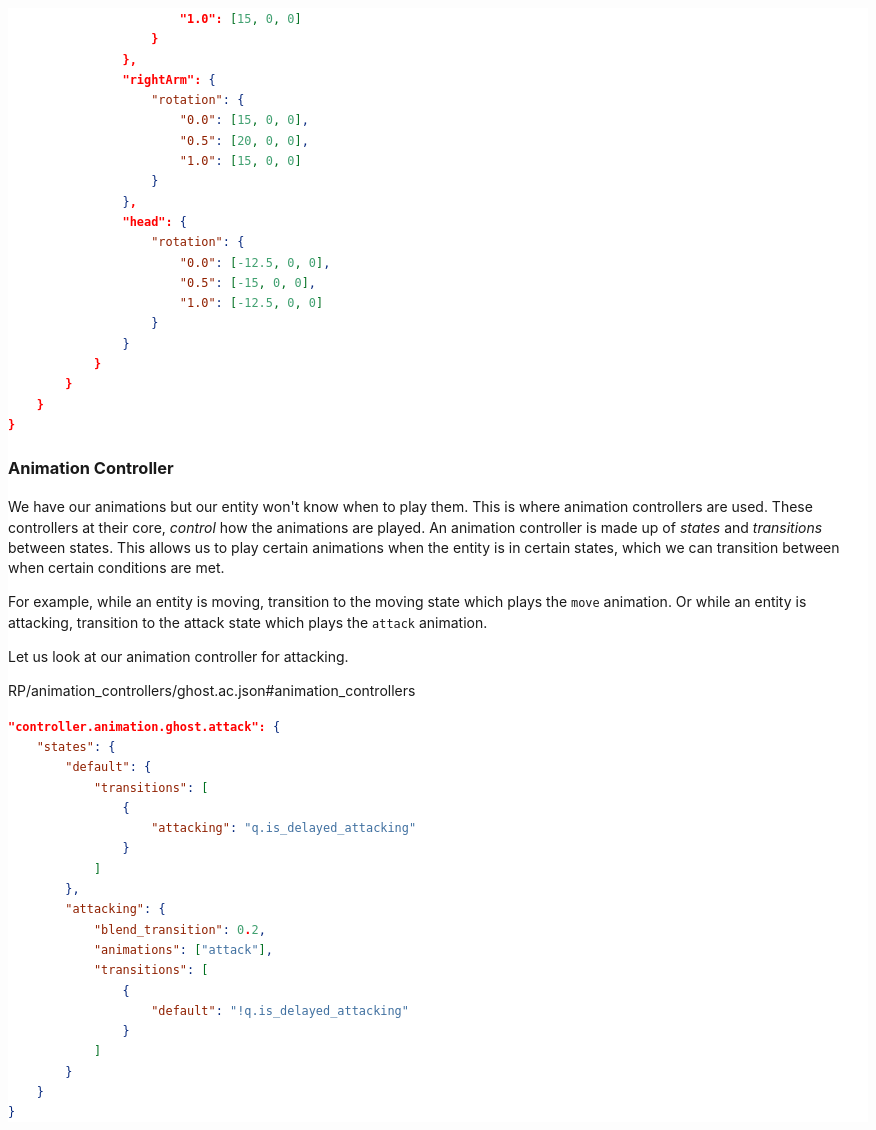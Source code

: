 ```json
                        "1.0": [15, 0, 0]
                    }
                },
                "rightArm": {
                    "rotation": {
                        "0.0": [15, 0, 0],
                        "0.5": [20, 0, 0],
                        "1.0": [15, 0, 0]
                    }
                },
                "head": {
                    "rotation": {
                        "0.0": [-12.5, 0, 0],
                        "0.5": [-15, 0, 0],
                        "1.0": [-12.5, 0, 0]
                    }
                }
            }
        }
    }
}
```

</Spoiler>

### Animation Controller

We have our animations but our entity won't know when to play them. This is where animation controllers are used. These controllers at their core, _control_ how the animations are played.
An animation controller is made up of _states_ and _transitions_ between states. This allows us to play certain animations when the entity is in certain states, which we can transition between when certain conditions are met.

For example, while an entity is moving, transition to the moving state which plays the `move` animation. Or while an entity is attacking, transition to the attack state which plays the `attack` animation.

Let us look at our animation controller for attacking.

<CodeHeader>RP/animation_controllers/ghost.ac.json#animation_controllers</CodeHeader>

```json
"controller.animation.ghost.attack": {
	"states": {
		"default": {
			"transitions": [
				{
					"attacking": "q.is_delayed_attacking"
				}
			]
		},
		"attacking": {
			"blend_transition": 0.2,
			"animations": ["attack"],
			"transitions": [
				{
					"default": "!q.is_delayed_attacking"
				}
			]
		}
	}
}
```
